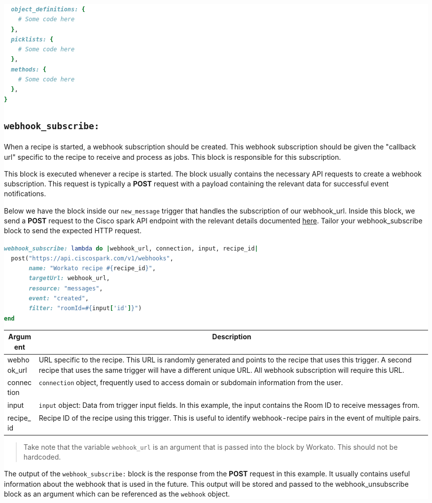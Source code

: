 ```ruby
  object_definitions: {
    # Some code here
  },
  picklists: {
    # Some code here
  },
  methods: {
    # Some code here
  },
}
```

## `webhook_subscribe:`
When a recipe is started, a webhook subscription should be created. This webhook subscription should be given the "callback url" specific to the recipe to receive and process as jobs. This block is responsible for this subscription.

This block is executed whenever a recipe is started. The block usually contains the necessary API requests to create a webhook subscription. This request is typically a **POST** request with a payload containing the relevant data for successful event notifications.

Below we have the block inside our `new_message` trigger that handles the subscription of our webhook_url. Inside this block, we send a **POST** request to the Cisco spark API endpoint with the relevant details documented [here](https://developer.webex.com/docs/api/v1/webhooks/create-a-webhook). Tailor your webhook_subscribe block to send the expected HTTP request.

```ruby
webhook_subscribe: lambda do |webhook_url, connection, input, recipe_id|
  post("https://api.ciscospark.com/v1/webhooks",
       name: "Workato recipe #{recipe_id}",
       targetUrl: webhook_url,
       resource: "messages",
       event: "created",
       filter: "roomId=#{input['id']}")
end
```

| Argument | Description |
| -- | ----- |
| webhook_url | URL specific to the recipe. This URL is randomly generated and points to the recipe that uses this trigger. A second recipe that uses the same trigger will have a different unique URL. All webhook subscription will require this URL. |
| connection | `connection` object, frequently used to access domain or subdomain information from the user. |
| input | `input` object: Data from trigger input fields. In this example, the input contains the Room ID to receive messages from. |
| recipe_id | Recipe ID of the recipe using this trigger. This is useful to identify webhook-recipe pairs in the event of multiple pairs. |

> Take note that the variable `webhook_url` is an argument that is passed into the block by Workato. This should not be hardcoded.

The output of the `webhook_subscribe:` block is the response from the **POST** request in this example. It usually contains useful information about the webhook that is used in the future. This output will be stored and passed to the webhook_unsubscribe block as an argument which can be referenced as the `webhook` object.
